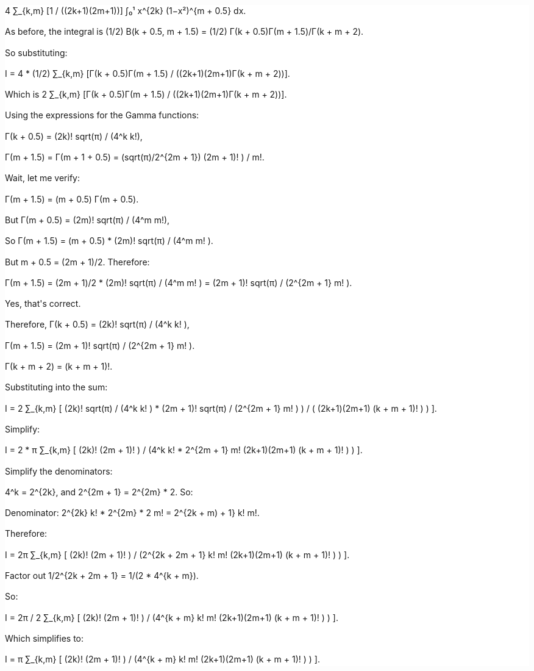 4 ∑_{k,m} [1 / ((2k+1)(2m+1))] ∫₀¹ x^{2k} (1−x²)^{m + 0.5} dx.

As before, the integral is (1/2) B(k + 0.5, m + 1.5) = (1/2) Γ(k + 0.5)Γ(m + 1.5)/Γ(k + m + 2).

So substituting:

I = 4 * (1/2) ∑_{k,m} [Γ(k + 0.5)Γ(m + 1.5) / ((2k+1)(2m+1)Γ(k + m + 2))].

Which is 2 ∑_{k,m} [Γ(k + 0.5)Γ(m + 1.5) / ((2k+1)(2m+1)Γ(k + m + 2))].

Using the expressions for the Gamma functions:

Γ(k + 0.5) = (2k)! sqrt(π) / (4^k k!),

Γ(m + 1.5) = Γ(m + 1 + 0.5) = (sqrt(π)/2^{2m + 1}) (2m + 1)! ) / m!.

Wait, let me verify:

Γ(m + 1.5) = (m + 0.5) Γ(m + 0.5).

But Γ(m + 0.5) = (2m)! sqrt(π) / (4^m m!),

So Γ(m + 1.5) = (m + 0.5) * (2m)! sqrt(π) / (4^m m! ).

But m + 0.5 = (2m + 1)/2. Therefore:

Γ(m + 1.5) = (2m + 1)/2 * (2m)! sqrt(π) / (4^m m! ) = (2m + 1)! sqrt(π) / (2^{2m + 1} m! ).

Yes, that's correct.

Therefore, Γ(k + 0.5) = (2k)! sqrt(π) / (4^k k! ),

Γ(m + 1.5) = (2m + 1)! sqrt(π) / (2^{2m + 1} m! ).

Γ(k + m + 2) = (k + m + 1)!.

Substituting into the sum:

I = 2 ∑_{k,m} [ (2k)! sqrt(π) / (4^k k! ) * (2m + 1)! sqrt(π) / (2^{2m + 1} m! ) ) / ( (2k+1)(2m+1) (k + m + 1)! ) ) ].

Simplify:

I = 2 * π ∑_{k,m} [ (2k)! (2m + 1)! ) / (4^k k! * 2^{2m + 1} m! (2k+1)(2m+1) (k + m + 1)! ) ) ].

Simplify the denominators:

4^k = 2^{2k}, and 2^{2m + 1} = 2^{2m} * 2. So:

Denominator: 2^{2k} k! * 2^{2m} * 2 m! = 2^{2k + m) + 1} k! m!.

Therefore:

I = 2π ∑_{k,m} [ (2k)! (2m + 1)! ) / (2^{2k + 2m + 1} k! m! (2k+1)(2m+1) (k + m + 1)! ) ) ].

Factor out 1/2^{2k + 2m + 1} = 1/(2 * 4^{k + m}).

So:

I = 2π / 2 ∑_{k,m} [ (2k)! (2m + 1)! ) / (4^{k + m} k! m! (2k+1)(2m+1) (k + m + 1)! ) ) ].

Which simplifies to:

I = π ∑_{k,m} [ (2k)! (2m + 1)! ) / (4^{k + m} k! m! (2k+1)(2m+1) (k + m + 1)! ) ) ].
